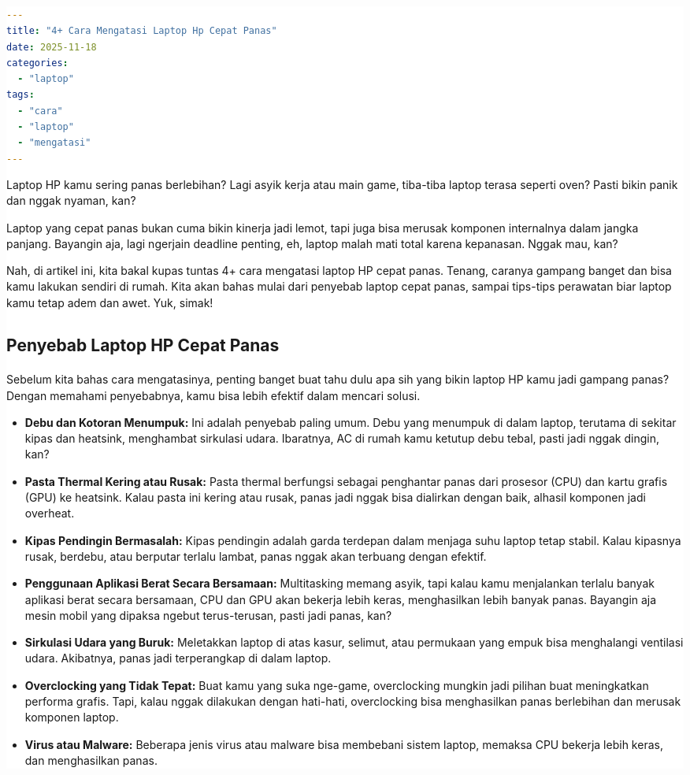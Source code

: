 ```yaml
---
title: "4+ Cara Mengatasi Laptop Hp Cepat Panas"
date: 2025-11-18
categories: 
  - "laptop"
tags: 
  - "cara"
  - "laptop"
  - "mengatasi"
---
```


Laptop HP kamu sering panas berlebihan? Lagi asyik kerja atau main game, tiba-tiba laptop terasa seperti oven? Pasti bikin panik dan nggak nyaman, kan?

Laptop yang cepat panas bukan cuma bikin kinerja jadi lemot, tapi juga bisa merusak komponen internalnya dalam jangka panjang. Bayangin aja, lagi ngerjain deadline penting, eh, laptop malah mati total karena kepanasan. Nggak mau, kan?

Nah, di artikel ini, kita bakal kupas tuntas 4+ cara mengatasi laptop HP cepat panas. Tenang, caranya gampang banget dan bisa kamu lakukan sendiri di rumah. Kita akan bahas mulai dari penyebab laptop cepat panas, sampai tips-tips perawatan biar laptop kamu tetap adem dan awet. Yuk, simak!

## Penyebab Laptop HP Cepat Panas

Sebelum kita bahas cara mengatasinya, penting banget buat tahu dulu apa sih yang bikin laptop HP kamu jadi gampang panas? Dengan memahami penyebabnya, kamu bisa lebih efektif dalam mencari solusi.

- **Debu dan Kotoran Menumpuk:** Ini adalah penyebab paling umum. Debu yang menumpuk di dalam laptop, terutama di sekitar kipas dan heatsink, menghambat sirkulasi udara. Ibaratnya, AC di rumah kamu ketutup debu tebal, pasti jadi nggak dingin, kan?
    
- **Pasta Thermal Kering atau Rusak:** Pasta thermal berfungsi sebagai penghantar panas dari prosesor (CPU) dan kartu grafis (GPU) ke heatsink. Kalau pasta ini kering atau rusak, panas jadi nggak bisa dialirkan dengan baik, alhasil komponen jadi overheat.
    
- **Kipas Pendingin Bermasalah:** Kipas pendingin adalah garda terdepan dalam menjaga suhu laptop tetap stabil. Kalau kipasnya rusak, berdebu, atau berputar terlalu lambat, panas nggak akan terbuang dengan efektif.
    
- **Penggunaan Aplikasi Berat Secara Bersamaan:** Multitasking memang asyik, tapi kalau kamu menjalankan terlalu banyak aplikasi berat secara bersamaan, CPU dan GPU akan bekerja lebih keras, menghasilkan lebih banyak panas. Bayangin aja mesin mobil yang dipaksa ngebut terus-terusan, pasti jadi panas, kan?
    
- **Sirkulasi Udara yang Buruk:** Meletakkan laptop di atas kasur, selimut, atau permukaan yang empuk bisa menghalangi ventilasi udara. Akibatnya, panas jadi terperangkap di dalam laptop.
    
- **Overclocking yang Tidak Tepat:** Buat kamu yang suka nge-game, overclocking mungkin jadi pilihan buat meningkatkan performa grafis. Tapi, kalau nggak dilakukan dengan hati-hati, overclocking bisa menghasilkan panas berlebihan dan merusak komponen laptop.
    
- **Virus atau Malware:** Beberapa jenis virus atau malware bisa membebani sistem laptop, memaksa CPU bekerja lebih keras, dan menghasilkan panas.
    